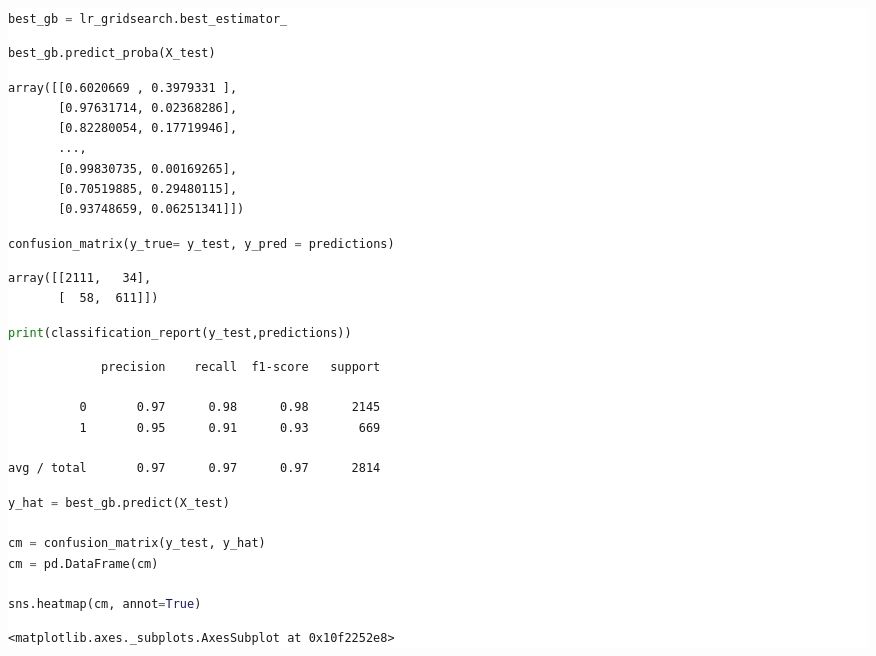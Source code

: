 ```python
best_gb = lr_gridsearch.best_estimator_
```


```python
best_gb.predict_proba(X_test)
```




    array([[0.6020669 , 0.3979331 ],
           [0.97631714, 0.02368286],
           [0.82280054, 0.17719946],
           ...,
           [0.99830735, 0.00169265],
           [0.70519885, 0.29480115],
           [0.93748659, 0.06251341]])




```python
confusion_matrix(y_true= y_test, y_pred = predictions)
```




    array([[2111,   34],
           [  58,  611]])




```python
print(classification_report(y_test,predictions))
```

                 precision    recall  f1-score   support
    
              0       0.97      0.98      0.98      2145
              1       0.95      0.91      0.93       669
    
    avg / total       0.97      0.97      0.97      2814
    



```python
y_hat = best_gb.predict(X_test)

cm = confusion_matrix(y_test, y_hat)
cm = pd.DataFrame(cm)

sns.heatmap(cm, annot=True)
```




    <matplotlib.axes._subplots.AxesSubplot at 0x10f2252e8>



